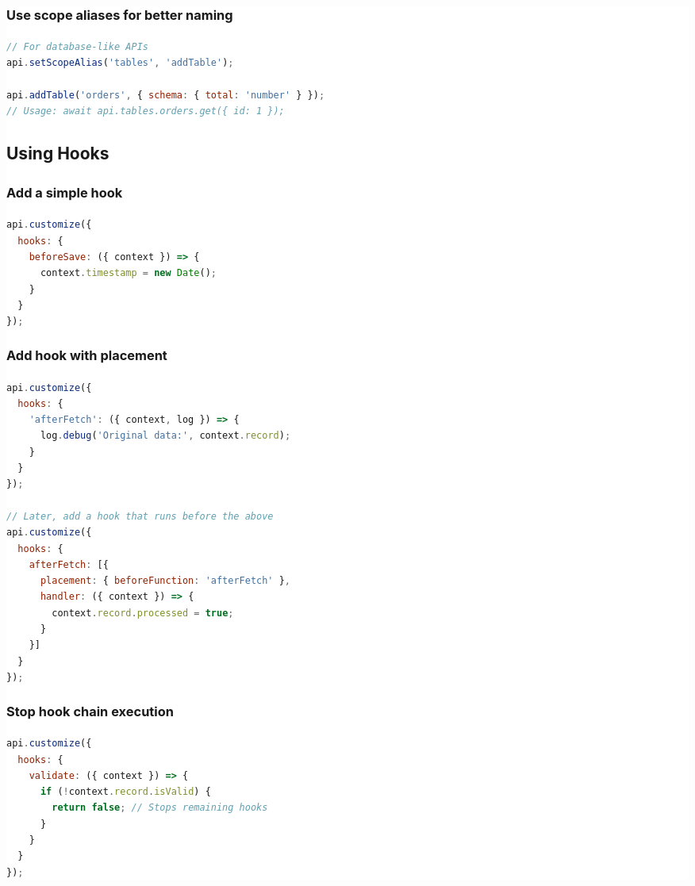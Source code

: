 ### Use scope aliases for better naming
```javascript
// For database-like APIs
api.setScopeAlias('tables', 'addTable');

api.addTable('orders', { schema: { total: 'number' } });
// Usage: await api.tables.orders.get({ id: 1 });
```

## Using Hooks

### Add a simple hook
```javascript
api.customize({
  hooks: {
    beforeSave: ({ context }) => {
      context.timestamp = new Date();
    }
  }
});
```

### Add hook with placement
```javascript
api.customize({
  hooks: {
    'afterFetch': ({ context, log }) => {
      log.debug('Original data:', context.record);
    }
  }
});

// Later, add a hook that runs before the above
api.customize({
  hooks: {
    afterFetch: [{
      placement: { beforeFunction: 'afterFetch' },
      handler: ({ context }) => {
        context.record.processed = true;
      }
    }]
  }
});
```

### Stop hook chain execution
```javascript
api.customize({
  hooks: {
    validate: ({ context }) => {
      if (!context.record.isValid) {
        return false; // Stops remaining hooks
      }
    }
  }
});
```
